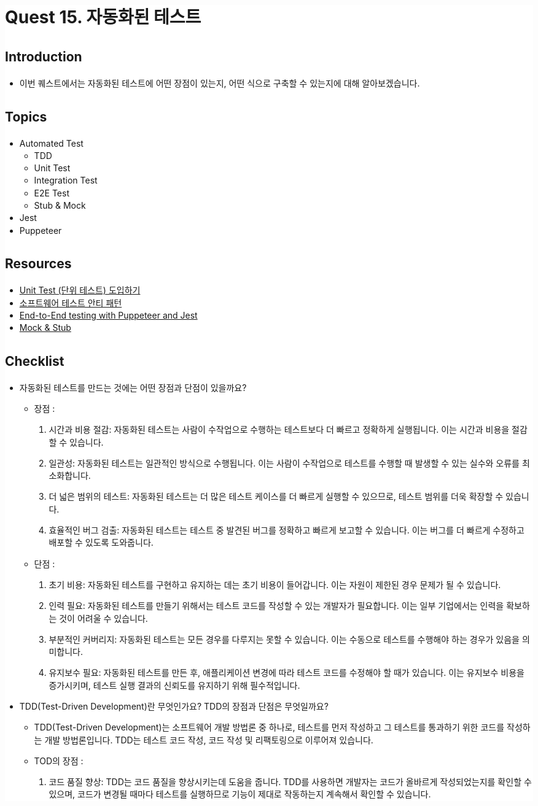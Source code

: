 # Quest 15. 자동화된 테스트

## Introduction
* 이번 퀘스트에서는 자동화된 테스트에 어떤 장점이 있는지, 어떤 식으로 구축할 수 있는지에 대해 알아보겠습니다.

## Topics
* Automated Test
  * TDD
  * Unit Test
  * Integration Test
  * E2E Test
  * Stub & Mock
* Jest
* Puppeteer

## Resources
* [Unit Test (단위 테스트) 도입하기](https://www.popit.kr/unit-test-%EB%8B%A8%EC%9C%84-%ED%85%8C%EC%8A%A4%ED%8A%B8-%EB%8F%84%EC%9E%85%ED%95%98%EA%B8%B0-1%ED%8E%B8/)
* [소프트웨어 테스트 안티 패턴](https://velog.io/@leejh3224/%EC%86%8C%ED%94%84%ED%8A%B8%EC%9B%A8%EC%96%B4-%ED%85%8C%EC%8A%A4%ED%8A%B8-%EC%95%88%ED%8B%B0-%ED%8C%A8%ED%84%B4)
* [End-to-End testing with Puppeteer and Jest](https://medium.com/touch4it/end-to-end-testing-with-puppeteer-and-jest-ec8198145321)
* [Mock & Stub](https://stackoverflow.com/questions/3459287/whats-the-difference-between-a-mock-stub)

## Checklist
* 자동화된 테스트를 만드는 것에는 어떤 장점과 단점이 있을까요?
  - 장점 :<br>
    1. 시간과 비용 절감: 자동화된 테스트는 사람이 수작업으로 수행하는 테스트보다 더 빠르고 정확하게 실행됩니다. 이는 시간과 비용을 절감할 수 있습니다.
    
    2. 일관성: 자동화된 테스트는 일관적인 방식으로 수행됩니다. 이는 사람이 수작업으로 테스트를 수행할 때 발생할 수 있는 실수와 오류를 최소화합니다.
    
    3. 더 넓은 범위의 테스트: 자동화된 테스트는 더 많은 테스트 케이스를 더 빠르게 실행할 수 있으므로, 테스트 범위를 더욱 확장할 수 있습니다.
    
    4. 효율적인 버그 검출: 자동화된 테스트는 테스트 중 발견된 버그를 정확하고 빠르게 보고할 수 있습니다. 이는 버그를 더 빠르게 수정하고 배포할 수 있도록 도와줍니다.
  - 단점 : <br>
    1. 초기 비용: 자동화된 테스트를 구현하고 유지하는 데는 초기 비용이 들어갑니다. 이는 자원이 제한된 경우 문제가 될 수 있습니다.
    
    2. 인력 필요: 자동화된 테스트를 만들기 위해서는 테스트 코드를 작성할 수 있는 개발자가 필요합니다. 이는 일부 기업에서는 인력을 확보하는 것이 어려울 수 있습니다.
    
    3. 부분적인 커버리지: 자동화된 테스트는 모든 경우를 다루지는 못할 수 있습니다. 이는 수동으로 테스트를 수행해야 하는 경우가 있음을 의미합니다.
    
    4. 유지보수 필요: 자동화된 테스트를 만든 후, 애플리케이션 변경에 따라 테스트 코드를 수정해야 할 때가 있습니다. 이는 유지보수 비용을 증가시키며, 테스트 실행 결과의 신뢰도를 유지하기 위해 필수적입니다.

* TDD(Test-Driven Development)란 무엇인가요? TDD의 장점과 단점은 무엇일까요?
  - TDD(Test-Driven Development)는 소프트웨어 개발 방법론 중 하나로, 테스트를 먼저 작성하고 그 테스트를 통과하기 위한 코드를 작성하는 개발 방법론입니다. TDD는 테스트 코드 작성, 코드 작성 및 리팩토링으로 이루어져 있습니다.
  
  - TOD의 장점 :<br>
    1. 코드 품질 향상: TDD는 코드 품질을 향상시키는데 도움을 줍니다. TDD를 사용하면 개발자는 코드가 올바르게 작성되었는지를 확인할 수 있으며, 코드가 변경될 때마다 테스트를 실행하므로 기능이 제대로 작동하는지 계속해서 확인할 수 있습니다.
    